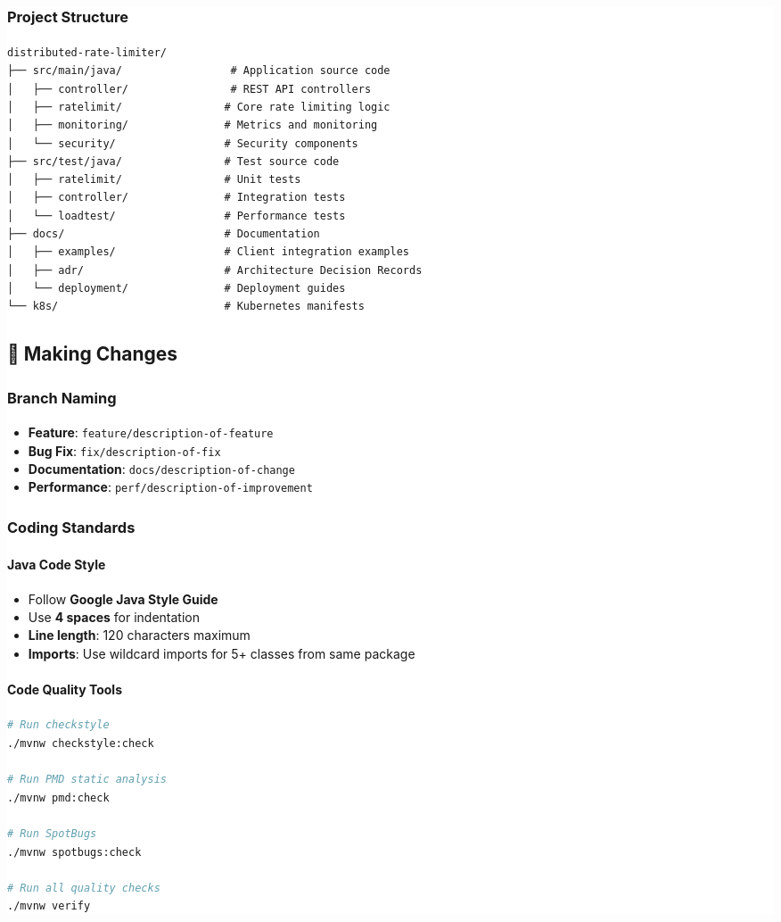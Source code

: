 ### Project Structure

```
distributed-rate-limiter/
├── src/main/java/                 # Application source code
│   ├── controller/                # REST API controllers
│   ├── ratelimit/                # Core rate limiting logic
│   ├── monitoring/               # Metrics and monitoring
│   └── security/                 # Security components
├── src/test/java/                # Test source code
│   ├── ratelimit/                # Unit tests
│   ├── controller/               # Integration tests
│   └── loadtest/                 # Performance tests
├── docs/                         # Documentation
│   ├── examples/                 # Client integration examples
│   ├── adr/                      # Architecture Decision Records
│   └── deployment/               # Deployment guides
└── k8s/                          # Kubernetes manifests
```

## 🔧 Making Changes

### Branch Naming

- **Feature**: `feature/description-of-feature`
- **Bug Fix**: `fix/description-of-fix`
- **Documentation**: `docs/description-of-change`
- **Performance**: `perf/description-of-improvement`

### Coding Standards

#### Java Code Style
- Follow **Google Java Style Guide**
- Use **4 spaces** for indentation
- **Line length**: 120 characters maximum
- **Imports**: Use wildcard imports for 5+ classes from same package

#### Code Quality Tools
```bash
# Run checkstyle
./mvnw checkstyle:check

# Run PMD static analysis
./mvnw pmd:check

# Run SpotBugs
./mvnw spotbugs:check

# Run all quality checks
./mvnw verify
```

